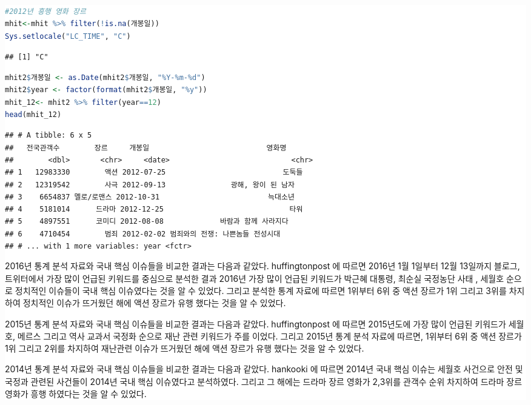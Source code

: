 ``` r
#2012년 흥행 영화 장르
mhit<-mhit %>% filter(!is.na(개봉일))
Sys.setlocale("LC_TIME", "C")
```

    ## [1] "C"

``` r
mhit2$개봉일 <- as.Date(mhit2$개봉일, "%Y-%m-%d")
mhit2$year <- factor(format(mhit2$개봉일, "%y"))
mhit_12<- mhit2 %>% filter(year==12)
head(mhit_12)
```

    ## # A tibble: 6 x 5
    ##   전국관객수        장르     개봉일                           영화명
    ##        <dbl>       <chr>     <date>                            <chr>
    ## 1   12983330        액션 2012-07-25                           도둑들
    ## 2   12319542        사극 2012-09-13               광해, 왕이 된 남자
    ## 3    6654837 멜로/로맨스 2012-10-31                         늑대소년
    ## 4    5181014      드라마 2012-12-25                             타워
    ## 5    4897551      코미디 2012-08-08             바람과 함께 사라지다
    ## 6    4710454        범죄 2012-02-02 범죄와의 전쟁: 나쁜놈들 전성시대
    ## # ... with 1 more variables: year <fctr>

2016년 통계 분석 자료와 국내 핵심 이슈들을 비교한 결과는 다음과 같았다. huffingtonpost 에 따르면 2016년 1월 1일부터 12월 13일까지 블로그, 트위터에서 가장 많이 언급된 키워드를 중심으로 분석한 결과 2016년 가장 많이 언급된 키워드가 박근혜 대통령, 최순실 국정농단 사태 , 세월호 순으로 정치적인 이슈들이 국내 핵심 이슈였다는 것을 알 수 있었다. 그리고 분석한 통계 자료에 따르면 1위부터 6위 중 액션 장르가 1위 그리고 3위를 차지하여 정치적인 이슈가 뜨거웠던 해에 액션 장르가 유행 했다는 것을 알 수 있었다.

2015년 통계 분석 자료와 국내 핵심 이슈들을 비교한 결과는 다음과 같았다. huffingtonpost 에 따르면 2015년도에 가장 많이 언급된 키워드가 세월호, 메르스 그리고 역사 교과서 국정화 순으로 재난 관련 키워드가 주를 이었다. 그리고 2015년 통계 분석 자료에 따르면, 1위부터 6위 중 액션 장르가 1위 그리고 2위를 차지하여 재난관련 이슈가 뜨거웠던 해에 액션 장르가 유행 했다는 것을 알 수 있었다.

2014년 통계 분석 자료와 국내 핵심 이슈들을 비교한 결과는 다음과 같았다. hankooki 에 따르면 2014년 국내 핵심 이슈는 세월호 사건으로 안전 및 국정과 관련된 사건들이 2014년 국내 핵심 이슈였다고 분석하였다. 그리고 그 해에는 드라마 장르 영화가 2,3위를 관객수 순위 차지하여 드라마 장르 영화가 흥행 하였다는 것을 알 수 있었다.
